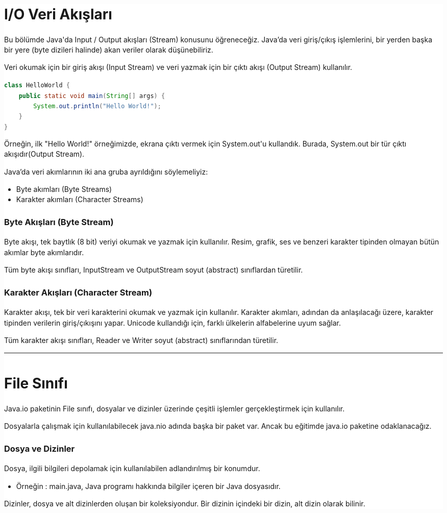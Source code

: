 # I/O Veri Akışları

Bu bölümde Java'da Input / Output akışları (Stream) konusunu öğreneceğiz.
Java’da veri giriş/çıkış işlemlerini, bir yerden başka bir yere
(byte dizileri halinde) akan veriler olarak düşünebiliriz.

Veri okumak için bir giriş akışı (Input Stream) ve
veri yazmak için bir çıktı akışı (Output Stream) kullanılır.
````java
class HelloWorld {
    public static void main(String[] args) {
        System.out.println("Hello World!");
    }
}
````
Örneğin, ilk "Hello World!" örneğimizde, ekrana çıktı vermek için System.out'u kullandık.
Burada, System.out bir tür çıktı akışıdır(Output Stream).

Java’da veri akımlarının iki ana gruba ayrıldığını söylemeliyiz:
- Byte akımları (Byte Streams)
- Karakter akımları (Character Streams)

### Byte Akışları (Byte Stream)
Byte akışı, tek baytlık (8 bit) veriyi okumak ve yazmak için kullanılır.
Resim, grafik, ses ve benzeri karakter tipinden olmayan bütün akımlar
byte akımlarıdır.

Tüm byte akışı sınıfları, InputStream ve OutputStream
soyut (abstract) sınıflardan türetilir.

### Karakter Akışları (Character Stream)
Karakter akışı, tek bir veri karakterini okumak ve yazmak için kullanılır.
Karakter akımları, adından da anlaşılacağı üzere, karakter tipinden verilerin
giriş/çıkışını yapar. Unicode kullandığı için, farklı ülkelerin alfabelerine uyum sağlar.

Tüm karakter akışı sınıfları, Reader ve Writer soyut (abstract) sınıflarından türetilir.

-----------------------------------------------------------------------------------

# File Sınıfı
Java.io paketinin File sınıfı, dosyalar ve dizinler üzerinde çeşitli işlemler gerçekleştirmek için kullanılır.

Dosyalarla çalışmak için kullanılabilecek java.nio adında başka bir paket var.
Ancak bu eğitimde java.io paketine odaklanacağız.

### Dosya ve Dizinler
Dosya, ilgili bilgileri depolamak için kullanılabilen adlandırılmış bir konumdur.

- Örneğin : main.java, Java programı hakkında bilgiler içeren bir Java dosyasıdır.

Dizinler, dosya ve alt dizinlerden oluşan bir koleksiyondur.
Bir dizinin içindeki bir dizin, alt dizin olarak bilinir.
